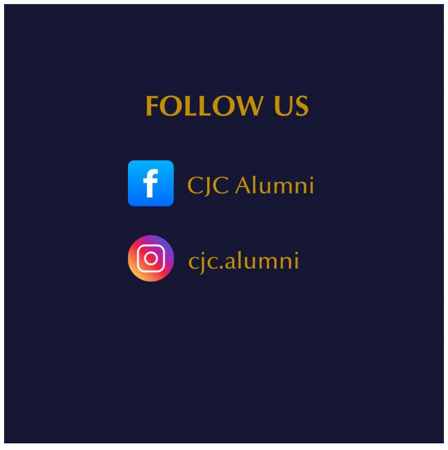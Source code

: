 <img style="width: 100%" height="auto" width="100%" alt="" src="/images/WhatsApp_Image_2025_01_27_at_9_47_11_AM.jpg">
</div>
<p></p>
<p></p>